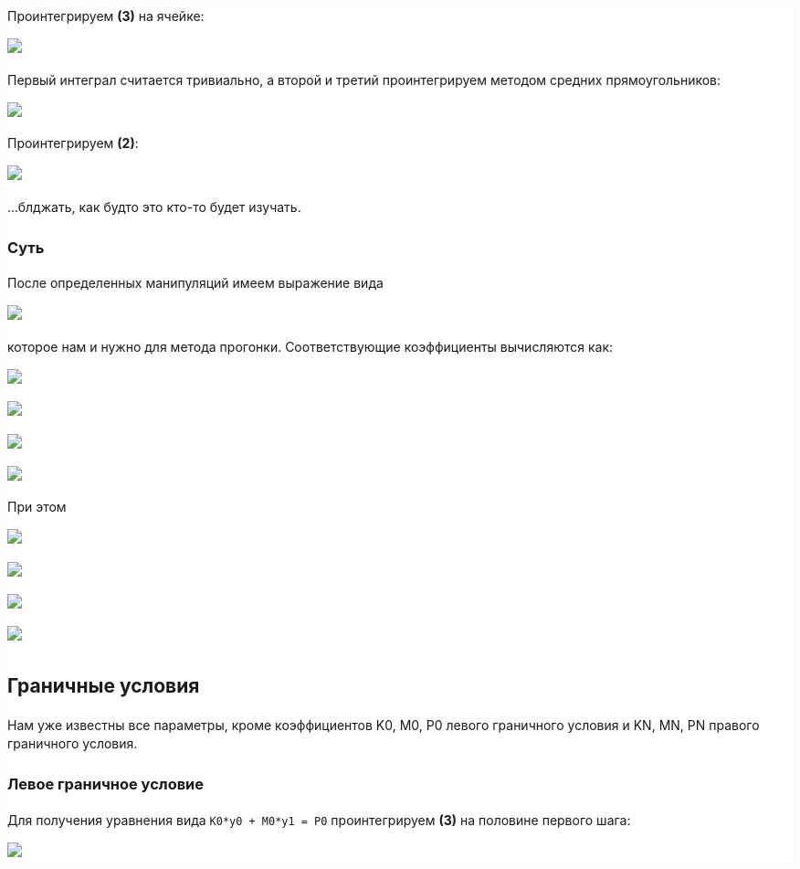 Проинтегрируем **(3)** на ячейке:

![](../assets/18.png)

Первый интеграл считается тривиально, а второй и третий проинтегрируем методом средних прямоугольников:

![](../assets/19.png)

Проинтегрируем **(2)**:

![](../assets/20.png)

...блджать, как будто это кто-то будет изучать.

### Суть

После определенных манипуляций имеем выражение вида

![](../assets/21.png)

которое нам и нужно для метода прогонки. Соответствующие коэффициенты вычисляются как:

![](../assets/22.png)

![](../assets/23.png)

![](../assets/24.png)

![](../assets/25.png)

При этом

![](../assets/26.png)

![](../assets/27.png)

![](../assets/28.png)

![](../assets/29.png)

## Граничные условия

Нам уже известны все параметры, кроме коэффициентов K0, M0, P0 левого граничного условия и KN, MN, PN правого граничного условия.

### Левое граничное условие

Для получения уравнения вида `K0*y0 + M0*y1 = P0` проинтегрируем **(3)** на половине первого шага:

![](../assets/30.png)
